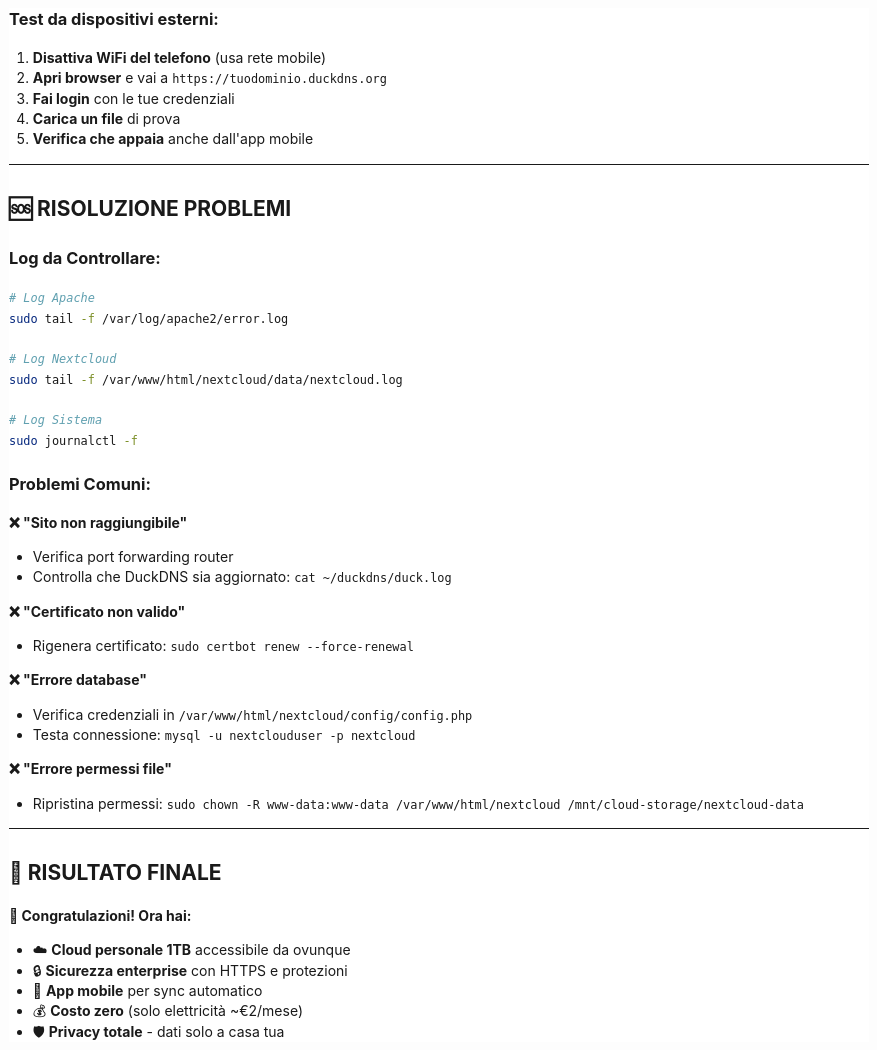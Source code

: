 ```bash
```

### **Test da dispositivi esterni:**
1. **Disattiva WiFi del telefono** (usa rete mobile)
2. **Apri browser** e vai a `https://tuodominio.duckdns.org`
3. **Fai login** con le tue credenziali
4. **Carica un file** di prova
5. **Verifica che appaia** anche dall'app mobile

---

## 🆘 **RISOLUZIONE PROBLEMI**

### **Log da Controllare:**
```bash
# Log Apache
sudo tail -f /var/log/apache2/error.log

# Log Nextcloud  
sudo tail -f /var/www/html/nextcloud/data/nextcloud.log

# Log Sistema
sudo journalctl -f
```

### **Problemi Comuni:**

**❌ "Sito non raggiungibile"**
- Verifica port forwarding router
- Controlla che DuckDNS sia aggiornato: `cat ~/duckdns/duck.log`

**❌ "Certificato non valido"**
- Rigenera certificato: `sudo certbot renew --force-renewal`

**❌ "Errore database"**
- Verifica credenziali in `/var/www/html/nextcloud/config/config.php`
- Testa connessione: `mysql -u nextclouduser -p nextcloud`

**❌ "Errore permessi file"**
- Ripristina permessi: `sudo chown -R www-data:www-data /var/www/html/nextcloud /mnt/cloud-storage/nextcloud-data`

---

## 🎯 **RISULTATO FINALE**

**🎉 Congratulazioni! Ora hai:**
- ☁️ **Cloud personale 1TB** accessibile da ovunque
- 🔒 **Sicurezza enterprise** con HTTPS e protezioni
- 📱 **App mobile** per sync automatico
- 💰 **Costo zero** (solo elettricità ~€2/mese)
- 🛡️ **Privacy totale** - dati solo a casa tua
